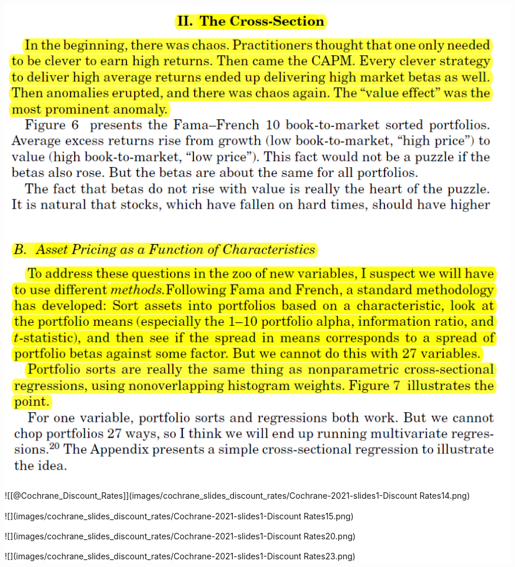 ![](images/image-20211020112428889.png)

![](images/image-20211020112532083.png)

![[@Cochrane_Discount_Rates]](images/cochrane_slides_discount_rates/Cochrane-2021-slides1-Discount Rates14.png)

![](images/cochrane_slides_discount_rates/Cochrane-2021-slides1-Discount Rates15.png)

![](images/cochrane_slides_discount_rates/Cochrane-2021-slides1-Discount Rates20.png)

![](images/cochrane_slides_discount_rates/Cochrane-2021-slides1-Discount Rates23.png)
